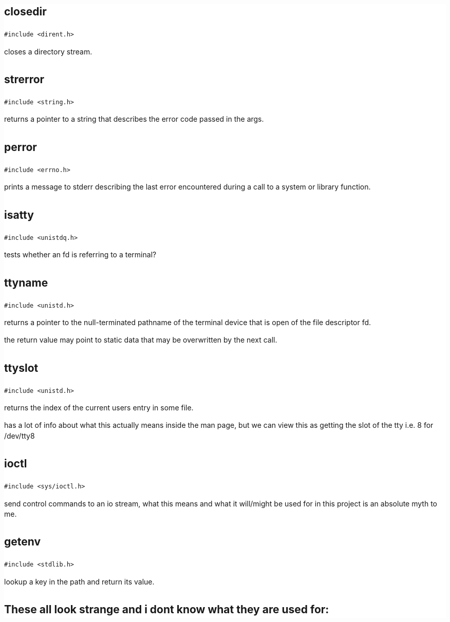 
## closedir
`#include <dirent.h>`

closes a directory stream. 

## strerror
`#include <string.h>`

returns a pointer to a string that describes the error code passed in the args.

## perror
`#include <errno.h>`

prints a message to stderr describing the last error encountered during a call to a system or library function.

## isatty
`#include <unistdq.h>`

tests whether an fd is referring to a terminal?

## ttyname
`#include <unistd.h>`

returns a pointer to the null-terminated pathname of the terminal device that is open of the file descriptor fd.

the return value may point to static data that may be overwritten by the next call.

## ttyslot
`#include <unistd.h>`

returns the index of the current users entry in some file.

has a lot of info about what this actually means inside the man page, but we can view this as getting the slot of the tty i.e. 8 for /dev/tty8

## ioctl
`#include <sys/ioctl.h>`

send control commands to an io stream, what this means and what it will/might be used for in this project is an absolute myth to me. 

## getenv
`#include <stdlib.h>`

lookup a key in the path and return its value. 

## These all look strange and i dont know what they are used for:

